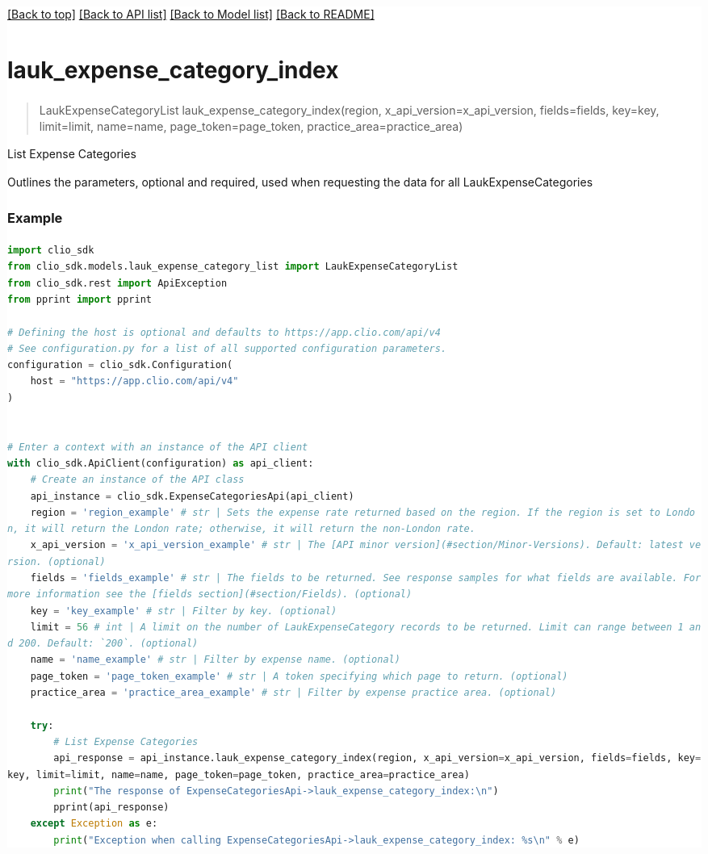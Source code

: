 [[Back to top]](#) [[Back to API list]](../README.md#documentation-for-api-endpoints) [[Back to Model list]](../README.md#documentation-for-models) [[Back to README]](../README.md)

# **lauk_expense_category_index**
> LaukExpenseCategoryList lauk_expense_category_index(region, x_api_version=x_api_version, fields=fields, key=key, limit=limit, name=name, page_token=page_token, practice_area=practice_area)

List Expense Categories

Outlines the parameters, optional and required, used when requesting the data for all LaukExpenseCategories

### Example


```python
import clio_sdk
from clio_sdk.models.lauk_expense_category_list import LaukExpenseCategoryList
from clio_sdk.rest import ApiException
from pprint import pprint

# Defining the host is optional and defaults to https://app.clio.com/api/v4
# See configuration.py for a list of all supported configuration parameters.
configuration = clio_sdk.Configuration(
    host = "https://app.clio.com/api/v4"
)


# Enter a context with an instance of the API client
with clio_sdk.ApiClient(configuration) as api_client:
    # Create an instance of the API class
    api_instance = clio_sdk.ExpenseCategoriesApi(api_client)
    region = 'region_example' # str | Sets the expense rate returned based on the region. If the region is set to London, it will return the London rate; otherwise, it will return the non-London rate.
    x_api_version = 'x_api_version_example' # str | The [API minor version](#section/Minor-Versions). Default: latest version. (optional)
    fields = 'fields_example' # str | The fields to be returned. See response samples for what fields are available. For more information see the [fields section](#section/Fields). (optional)
    key = 'key_example' # str | Filter by key. (optional)
    limit = 56 # int | A limit on the number of LaukExpenseCategory records to be returned. Limit can range between 1 and 200. Default: `200`. (optional)
    name = 'name_example' # str | Filter by expense name. (optional)
    page_token = 'page_token_example' # str | A token specifying which page to return. (optional)
    practice_area = 'practice_area_example' # str | Filter by expense practice area. (optional)

    try:
        # List Expense Categories
        api_response = api_instance.lauk_expense_category_index(region, x_api_version=x_api_version, fields=fields, key=key, limit=limit, name=name, page_token=page_token, practice_area=practice_area)
        print("The response of ExpenseCategoriesApi->lauk_expense_category_index:\n")
        pprint(api_response)
    except Exception as e:
        print("Exception when calling ExpenseCategoriesApi->lauk_expense_category_index: %s\n" % e)
```
